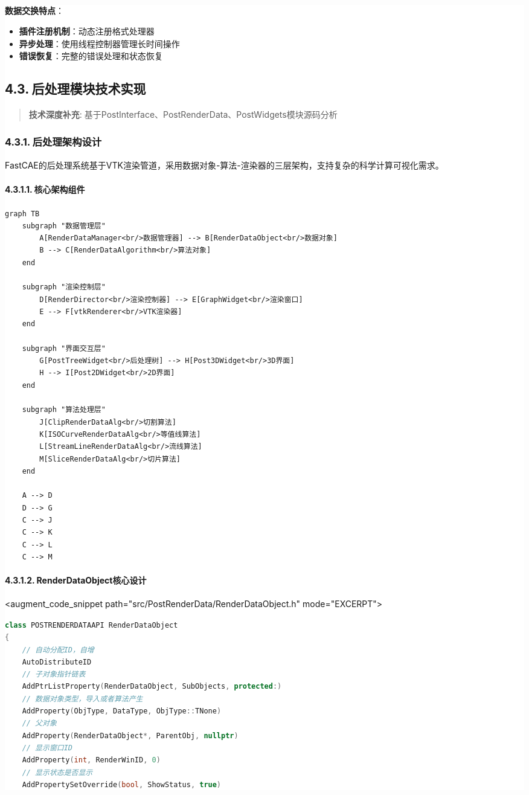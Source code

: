 **数据交换特点**：
- **插件注册机制**：动态注册格式处理器
- **异步处理**：使用线程控制器管理长时间操作
- **错误恢复**：完整的错误处理和状态恢复

## 4.3. 后处理模块技术实现

> **技术深度补充**: 基于PostInterface、PostRenderData、PostWidgets模块源码分析

### 4.3.1. 后处理架构设计

FastCAE的后处理系统基于VTK渲染管道，采用数据对象-算法-渲染器的三层架构，支持复杂的科学计算可视化需求。

#### 4.3.1.1. 核心架构组件

```mermaid
graph TB
    subgraph "数据管理层"
        A[RenderDataManager<br/>数据管理器] --> B[RenderDataObject<br/>数据对象]
        B --> C[RenderDataAlgorithm<br/>算法对象]
    end

    subgraph "渲染控制层"
        D[RenderDirector<br/>渲染控制器] --> E[GraphWidget<br/>渲染窗口]
        E --> F[vtkRenderer<br/>VTK渲染器]
    end

    subgraph "界面交互层"
        G[PostTreeWidget<br/>后处理树] --> H[Post3DWidget<br/>3D界面]
        H --> I[Post2DWidget<br/>2D界面]
    end

    subgraph "算法处理层"
        J[ClipRenderDataAlg<br/>切割算法]
        K[ISOCurveRenderDataAlg<br/>等值线算法]
        L[StreamLineRenderDataAlg<br/>流线算法]
        M[SliceRenderDataAlg<br/>切片算法]
    end

    A --> D
    D --> G
    C --> J
    C --> K
    C --> L
    C --> M
```

#### 4.3.1.2. RenderDataObject核心设计

<augment_code_snippet path="src/PostRenderData/RenderDataObject.h" mode="EXCERPT">
````cpp
class POSTRENDERDATAAPI RenderDataObject
{
    // 自动分配ID，自增
    AutoDistributeID
    // 子对象指针链表
    AddPtrListProperty(RenderDataObject, SubObjects, protected:)
    // 数据对象类型，导入或者算法产生
    AddProperty(ObjType, DataType, ObjType::TNone)
    // 父对象
    AddProperty(RenderDataObject*, ParentObj, nullptr)
    // 显示窗口ID
    AddProperty(int, RenderWinID, 0)
    // 显示状态是否显示
    AddPropertySetOverride(bool, ShowStatus, true)
````